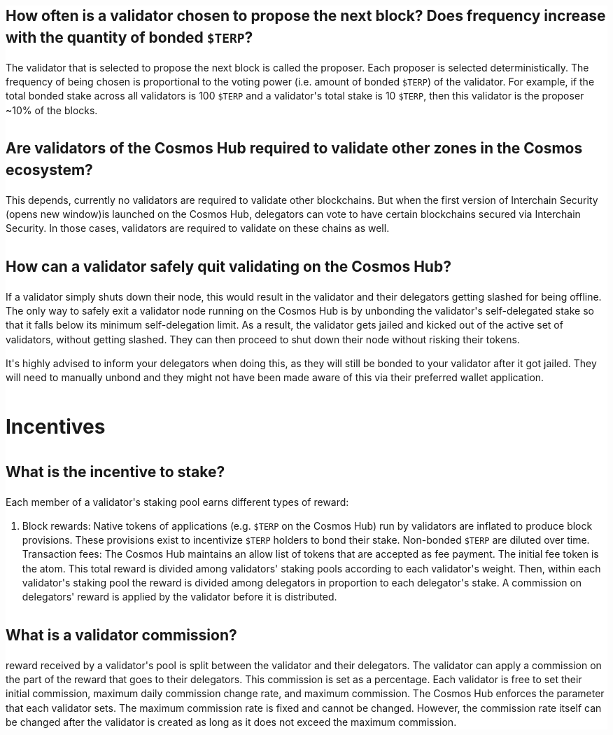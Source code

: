 ## How often is a validator chosen to propose the next block? Does frequency increase with the quantity of bonded `$TERP`?
The validator that is selected to propose the next block is called the proposer. Each proposer is selected deterministically. The frequency of being chosen is proportional to the voting power (i.e. amount of bonded `$TERP`) of the validator. For example, if the total bonded stake across all validators is 100 `$TERP` and a validator's total stake is 10 `$TERP`, then this validator is the proposer ~10% of the blocks.

## Are validators of the Cosmos Hub required to validate other zones in the Cosmos ecosystem?
This depends, currently no validators are required to validate other blockchains. But when the first version of Interchain Security (opens new window)is launched on the Cosmos Hub, delegators can vote to have certain blockchains secured via Interchain Security. In those cases, validators are required to validate on these chains as well.

## How can a validator safely quit validating on the Cosmos Hub?
If a validator simply shuts down their node, this would result in the validator and their delegators getting slashed for being offline. The only way to safely exit a validator node running on the Cosmos Hub is by unbonding the validator's self-delegated stake so that it falls below its minimum self-delegation limit. As a result, the validator gets jailed and kicked out of the active set of validators, without getting slashed. They can then proceed to shut down their node without risking their tokens.

It's highly advised to inform your delegators when doing this, as they will still be bonded to your validator after it got jailed. They will need to manually unbond and they might not have been made aware of this via their preferred wallet application.

# Incentives
## What is the incentive to stake?
Each member of a validator's staking pool earns different types of reward:

1. Block rewards: Native tokens of applications (e.g. `$TERP` on the Cosmos Hub) run by validators are inflated to produce block provisions. These provisions exist to incentivize `$TERP` holders to bond their stake. Non-bonded `$TERP` are diluted over time.
Transaction fees: The Cosmos Hub maintains an allow list of tokens that are accepted as fee payment. The initial fee token is the atom.
This total reward is divided among validators' staking pools according to each validator's weight. Then, within each validator's staking pool the reward is divided among delegators in proportion to each delegator's stake. A commission on delegators' reward is applied by the validator before it is distributed.

## What is a validator commission?
reward received by a validator's pool is split between the validator and their delegators. The validator can apply a commission on the part of the reward that goes to their delegators. This commission is set as a percentage. Each validator is free to set their initial commission, maximum daily commission change rate, and maximum commission. The Cosmos Hub enforces the parameter that each validator sets. The maximum commission rate is fixed and cannot be changed. However, the commission rate itself can be changed after the validator is created as long as it does not exceed the maximum commission.
